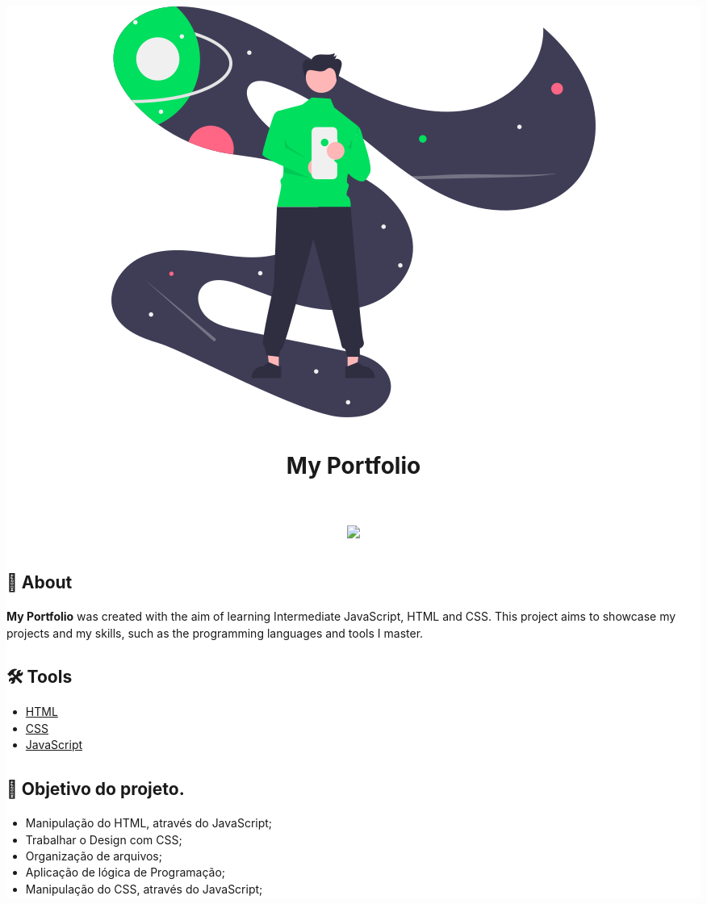 <h1 align="center">
    <img src="./img/human.svg"/> 
    <p> My Portfolio
</h1>

<h1 align="center">    
    <img width="80%"src="./MyPortfolio.gif"/>
</h1>

## 📖 About

**My Portfolio** was created with the aim of learning Intermediate JavaScript, HTML and CSS. This project aims to showcase my projects and my skills, such as the programming languages and tools I master.

## 🛠️ Tools

- [HTML](https://developer.mozilla.org/pt-BR/docs/Web/HTML)
- [CSS](https://developer.mozilla.org/pt-BR/docs/Web/CSS)
- [JavaScript](https://developer.mozilla.org/pt-BR/docs/Web/JavaScript)

## 🚀 Objetivo do projeto.

- Manipulação do HTML, através do JavaScript;
- Trabalhar o Design com CSS;
- Organização de arquivos;
- Aplicação de lógica de Programação;
- Manipulação do CSS, através do JavaScript;

